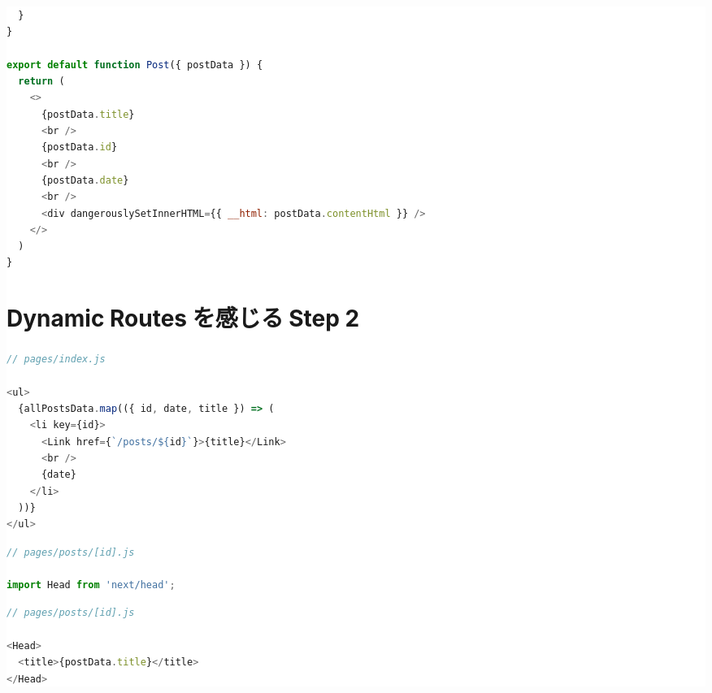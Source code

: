 ``` javascript
  }
}

export default function Post({ postData }) {
  return (
    <>
      {postData.title}
      <br />
      {postData.id}
      <br />
      {postData.date}
      <br />
      <div dangerouslySetInnerHTML={{ __html: postData.contentHtml }} />
    </>
  )
}
```

# Dynamic Routes を感じる Step 2

```javascript
// pages/index.js

<ul>
  {allPostsData.map(({ id, date, title }) => (
    <li key={id}>
      <Link href={`/posts/${id}`}>{title}</Link>
      <br />
      {date}
    </li>
  ))}
</ul>
```

```javascript
// pages/posts/[id].js

import Head from 'next/head';
```

```javascript
// pages/posts/[id].js

<Head>
  <title>{postData.title}</title>
</Head>
```